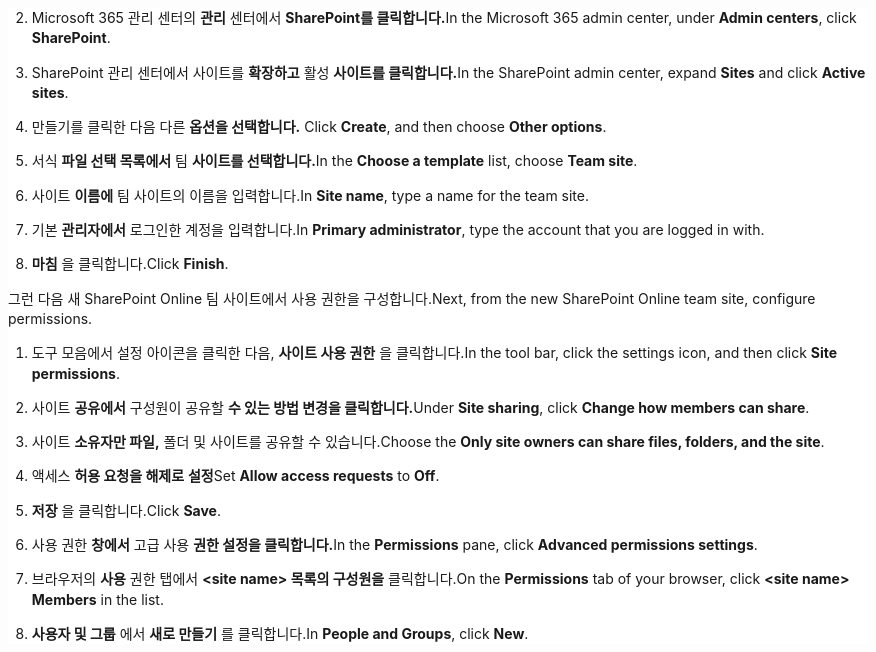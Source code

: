2. <span data-ttu-id="21d82-174">Microsoft 365 관리 센터의 **관리** 센터에서 **SharePoint를 클릭합니다.**</span><span class="sxs-lookup"><span data-stu-id="21d82-174">In the Microsoft 365 admin center, under **Admin centers**, click **SharePoint**.</span></span>

3. <span data-ttu-id="21d82-175">SharePoint 관리 센터에서 사이트를 **확장하고** 활성 **사이트를 클릭합니다.**</span><span class="sxs-lookup"><span data-stu-id="21d82-175">In the SharePoint admin center, expand **Sites** and click **Active sites**.</span></span>

4. <span data-ttu-id="21d82-176">만들기를 클릭한 다음 다른 **옵션을 선택합니다.** </span><span class="sxs-lookup"><span data-stu-id="21d82-176">Click **Create**, and then choose **Other options**.</span></span>

5. <span data-ttu-id="21d82-177">서식 **파일 선택 목록에서** 팀 **사이트를 선택합니다.**</span><span class="sxs-lookup"><span data-stu-id="21d82-177">In the **Choose a template** list, choose **Team site**.</span></span>

6. <span data-ttu-id="21d82-178">사이트 **이름에** 팀 사이트의 이름을 입력합니다.</span><span class="sxs-lookup"><span data-stu-id="21d82-178">In **Site name**, type a name for the team site.</span></span>

7. <span data-ttu-id="21d82-179">기본 **관리자에서** 로그인한 계정을 입력합니다.</span><span class="sxs-lookup"><span data-stu-id="21d82-179">In **Primary administrator**, type the account that you are logged in with.</span></span>

8. <span data-ttu-id="21d82-180">**마침** 을 클릭합니다.</span><span class="sxs-lookup"><span data-stu-id="21d82-180">Click **Finish**.</span></span>

<span data-ttu-id="21d82-181">그런 다음 새 SharePoint Online 팀 사이트에서 사용 권한을 구성합니다.</span><span class="sxs-lookup"><span data-stu-id="21d82-181">Next, from the new SharePoint Online team site, configure permissions.</span></span>

1. <span data-ttu-id="21d82-182">도구 모음에서 설정 아이콘을 클릭한 다음, **사이트 사용 권한** 을 클릭합니다.</span><span class="sxs-lookup"><span data-stu-id="21d82-182">In the tool bar, click the settings icon, and then click **Site permissions**.</span></span>

2. <span data-ttu-id="21d82-183">사이트 **공유에서** 구성원이 공유할 **수 있는 방법 변경을 클릭합니다.**</span><span class="sxs-lookup"><span data-stu-id="21d82-183">Under **Site sharing**, click **Change how members can share**.</span></span>

3. <span data-ttu-id="21d82-184">사이트 **소유자만 파일,** 폴더 및 사이트를 공유할 수 있습니다.</span><span class="sxs-lookup"><span data-stu-id="21d82-184">Choose the **Only site owners can share files, folders, and the site**.</span></span>

4. <span data-ttu-id="21d82-185">액세스 **허용 요청을 해제로** **설정**</span><span class="sxs-lookup"><span data-stu-id="21d82-185">Set **Allow access requests** to **Off**.</span></span>

5. <span data-ttu-id="21d82-186">**저장** 을 클릭합니다.</span><span class="sxs-lookup"><span data-stu-id="21d82-186">Click **Save**.</span></span>

6. <span data-ttu-id="21d82-187">사용 권한 **창에서** 고급 사용 **권한 설정을 클릭합니다.**</span><span class="sxs-lookup"><span data-stu-id="21d82-187">In the **Permissions** pane, click **Advanced permissions settings**.</span></span>

7. <span data-ttu-id="21d82-188">브라우저의 **사용** 권한 탭에서 **\<site name> 목록의 구성원을** 클릭합니다.</span><span class="sxs-lookup"><span data-stu-id="21d82-188">On the **Permissions** tab of your browser, click **\<site name> Members** in the list.</span></span>

8. <span data-ttu-id="21d82-189">**사용자 및 그룹** 에서 **새로 만들기** 를 클릭합니다.</span><span class="sxs-lookup"><span data-stu-id="21d82-189">In **People and Groups**, click **New**.</span></span>
